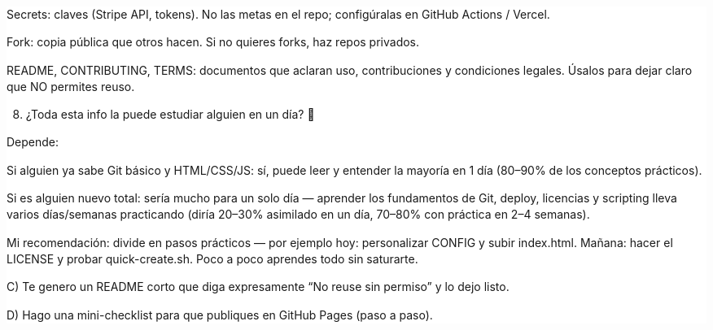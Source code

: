 Secrets: claves (Stripe API, tokens). No las metas en el repo; configúralas en GitHub Actions / Vercel.

Fork: copia pública que otros hacen. Si no quieres forks, haz repos privados.

README, CONTRIBUTING, TERMS: documentos que aclaran uso, contribuciones y condiciones legales. Úsalos para dejar claro que NO permites reuso.

8) ¿Toda esta info la puede estudiar alguien en un día? 🤯

Depende:

Si alguien ya sabe Git básico y HTML/CSS/JS: sí, puede leer y entender la mayoría en 1 día (80–90% de los conceptos prácticos).

Si es alguien nuevo total: sería mucho para un solo día — aprender los fundamentos de Git, deploy, licencias y scripting lleva varios días/semanas practicando (diría 20–30% asimilado en un día, 70–80% con práctica en 2–4 semanas).

Mi recomendación: divide en pasos prácticos — por ejemplo hoy: personalizar CONFIG y subir index.html. Mañana: hacer el LICENSE y probar quick-create.sh. Poco a poco aprendes todo sin saturarte.

C) Te genero un README corto que diga expresamente “No reuse sin permiso” y lo dejo listo.

D) Hago una mini-checklist para que publiques en GitHub Pages (paso a paso).
